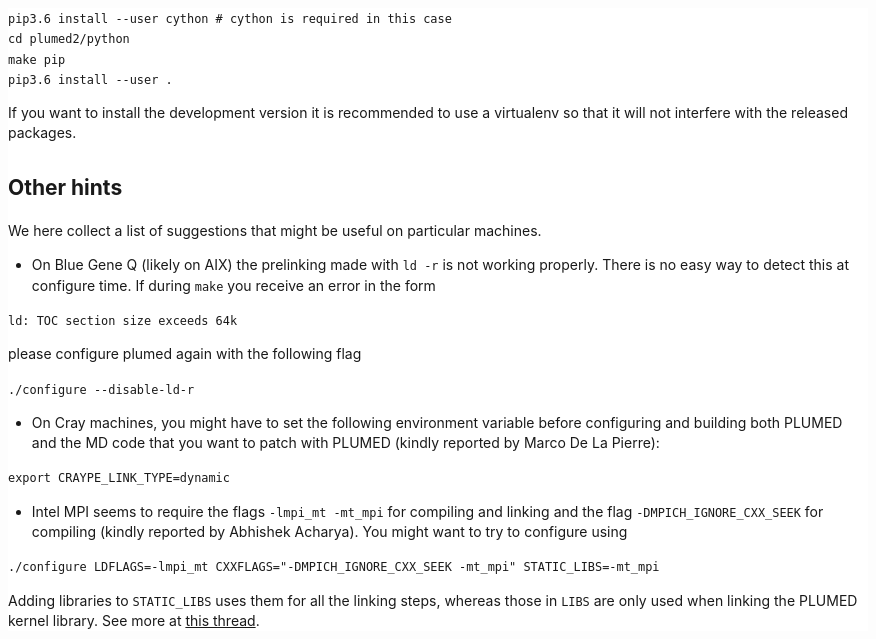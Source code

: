 ````
pip3.6 install --user cython # cython is required in this case
cd plumed2/python
make pip
pip3.6 install --user .
````

If you want to install the development version it is recommended to use a virtualenv so that it will not interfere with the released packages.

## Other hints

We here collect a list of suggestions that might be useful on particular
machines.

- On Blue Gene Q (likely on AIX) the prelinking made with `ld -r` is not
  working properly. There is no easy way to detect this at configure time.
  If during `make` you receive an error in the form
````
ld: TOC section size exceeds 64k
````
  please configure plumed again with the following flag
````
./configure --disable-ld-r
````
- On Cray machines, you might have to set the following environment variable
  before configuring and building both PLUMED and the MD code that you want
  to patch with PLUMED (kindly reported by Marco De La Pierre):
````
export CRAYPE_LINK_TYPE=dynamic
````
- Intel MPI seems to require the flags `-lmpi_mt -mt_mpi` for compiling and linking and the flag `-DMPICH_IGNORE_CXX_SEEK` for compiling
  (kindly reported by Abhishek Acharya).
  You might want to try to configure using
````
./configure LDFLAGS=-lmpi_mt CXXFLAGS="-DMPICH_IGNORE_CXX_SEEK -mt_mpi" STATIC_LIBS=-mt_mpi
````
  Adding libraries to `STATIC_LIBS` uses them for all the linking steps, whereas those in `LIBS` are only used when linking the PLUMED kernel library.
  See more at [this thread](https://groups.google.com/d/msgid/plumed-users/CAB1aw3y0m%3D5qwzsZY4ZB-aBevsL5iuS%3DmQuSWK_cw527zCMqzg%40mail.gmail.com?utm_medium=email&utm_source=footer).

